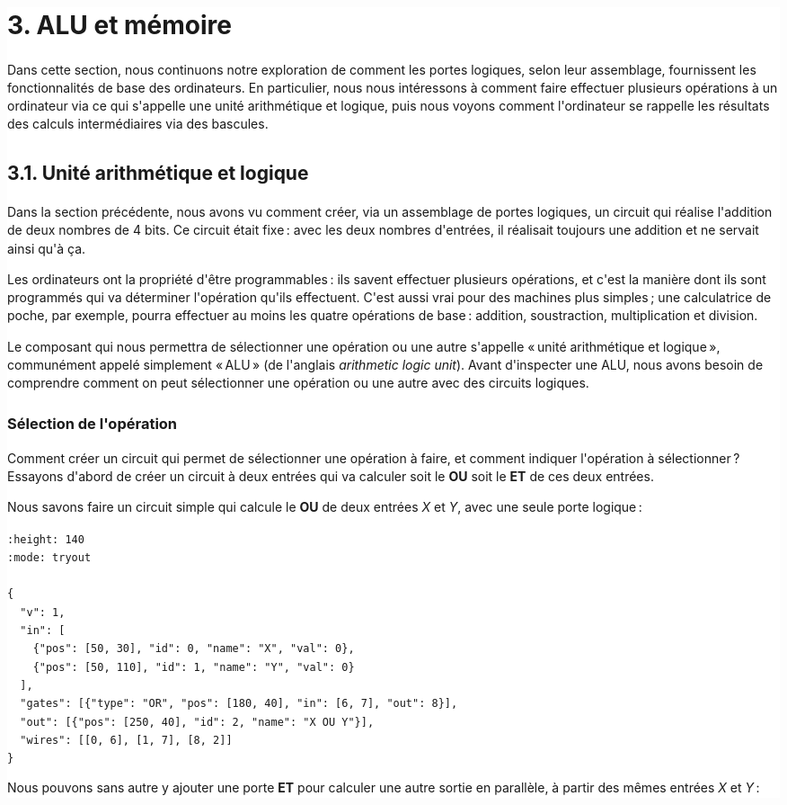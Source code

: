 
# 3. ALU et mémoire

Dans cette section, nous continuons notre exploration de comment les portes logiques, selon leur assemblage, fournissent les fonctionnalités de base des ordinateurs. En particulier, nous nous intéressons à comment faire effectuer plusieurs opérations à un ordinateur via ce qui s'appelle une unité arithmétique et logique, puis nous voyons comment l'ordinateur se rappelle les résultats des calculs intermédiaires via des bascules.


## 3.1. Unité arithmétique et logique

Dans la section précédente, nous avons vu comment créer, via un assemblage de portes logiques, un circuit qui réalise l'addition de deux nombres de 4 bits. Ce circuit était fixe : avec les deux nombres d'entrées, il réalisait toujours une addition et ne servait ainsi qu'à ça.

Les ordinateurs ont la propriété d'être programmables : ils savent effectuer plusieurs opérations, et c'est la manière dont ils sont programmés qui va déterminer l'opération qu'ils effectuent. C'est aussi vrai pour des machines plus simples ; une calculatrice de poche, par exemple, pourra effectuer au moins les quatre opérations de base : addition, soustraction, multiplication et division.

Le composant qui nous permettra de sélectionner une opération ou une autre s'appelle « unité arithmétique et logique », communément appelé simplement « ALU » (de l'anglais _arithmetic logic unit_). Avant d'inspecter une ALU, nous avons besoin de comprendre comment on peut sélectionner une opération ou une autre avec des circuits logiques.


### Sélection de l'opération

Comment créer un circuit qui permet de sélectionner une opération à faire, et comment indiquer l'opération à sélectionner ? Essayons d'abord de créer un circuit à deux entrées qui va calculer soit le **OU** soit le **ET** de ces deux entrées.

Nous savons faire un circuit simple qui calcule le **OU** de deux entrées $X$ et $Y$, avec une seule porte logique :

```{logic}
:height: 140
:mode: tryout

{
  "v": 1,
  "in": [
    {"pos": [50, 30], "id": 0, "name": "X", "val": 0},
    {"pos": [50, 110], "id": 1, "name": "Y", "val": 0}
  ],
  "gates": [{"type": "OR", "pos": [180, 40], "in": [6, 7], "out": 8}],
  "out": [{"pos": [250, 40], "id": 2, "name": "X OU Y"}],
  "wires": [[0, 6], [1, 7], [8, 2]]
}
```

Nous pouvons sans autre y ajouter une porte **ET** pour calculer une autre sortie en parallèle, à partir des mêmes entrées $X$ et $Y$ :


[^flipflop]: Il y a une différence conceptuelle fondamentale entre les verrous et les bascules : les verrous sont des composants dits _asynchrones_, dont l'état peut changer dès qu'une des entrées change, alors que les bascules sont des composants dits _synchrones_, qui ont une entrée appelée Horloge, et dont l'état ne changera qu'au moment où le signal d'horloge effectuera une transition (dans notre cas, passera de 0 à 1). Une discussion plus poussée de ces différences dépasse le cadre de ce cours.